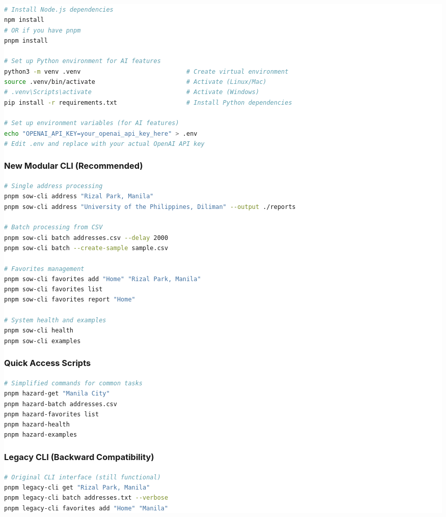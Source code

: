 ```bash
# Install Node.js dependencies
npm install
# OR if you have pnpm
pnpm install

# Set up Python environment for AI features
python3 -m venv .venv                             # Create virtual environment
source .venv/bin/activate                         # Activate (Linux/Mac)
# .venv\Scripts\activate                          # Activate (Windows)
pip install -r requirements.txt                   # Install Python dependencies

# Set up environment variables (for AI features)
echo "OPENAI_API_KEY=your_openai_api_key_here" > .env
# Edit .env and replace with your actual OpenAI API key
```

### New Modular CLI (Recommended)

```bash
# Single address processing
pnpm sow-cli address "Rizal Park, Manila"
pnpm sow-cli address "University of the Philippines, Diliman" --output ./reports

# Batch processing from CSV
pnpm sow-cli batch addresses.csv --delay 2000
pnpm sow-cli batch --create-sample sample.csv

# Favorites management
pnpm sow-cli favorites add "Home" "Rizal Park, Manila"
pnpm sow-cli favorites list
pnpm sow-cli favorites report "Home"

# System health and examples
pnpm sow-cli health
pnpm sow-cli examples
```

### Quick Access Scripts

```bash
# Simplified commands for common tasks
pnpm hazard-get "Manila City"
pnpm hazard-batch addresses.csv
pnpm hazard-favorites list
pnpm hazard-health
pnpm hazard-examples
```

### Legacy CLI (Backward Compatibility)

```bash
# Original CLI interface (still functional)
pnpm legacy-cli get "Rizal Park, Manila"
pnpm legacy-cli batch addresses.txt --verbose
pnpm legacy-cli favorites add "Home" "Manila"
```
